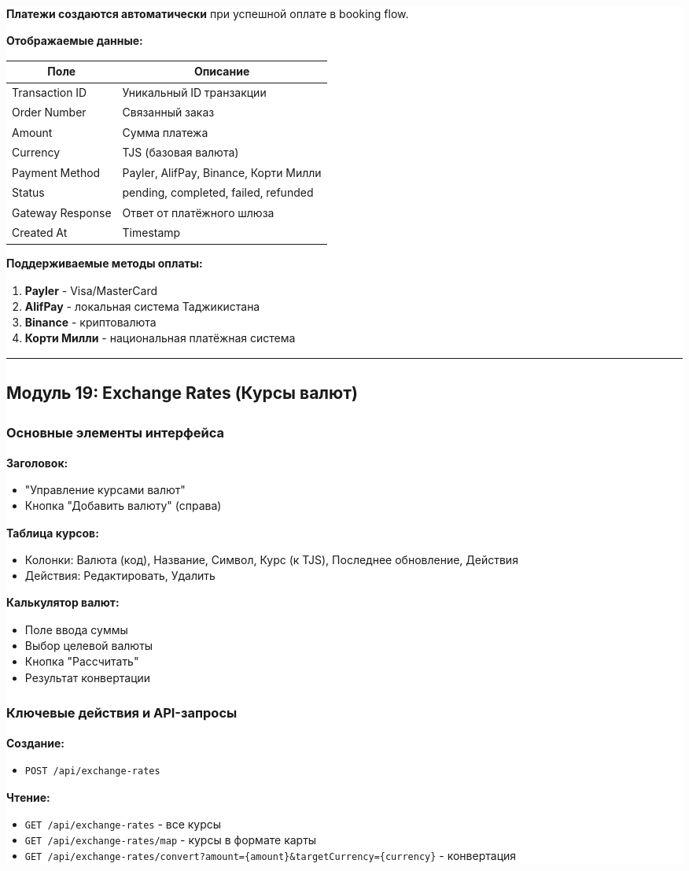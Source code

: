 **Платежи создаются автоматически** при успешной оплате в booking flow.

**Отображаемые данные:**

| Поле | Описание |
|------|----------|
| Transaction ID | Уникальный ID транзакции |
| Order Number | Связанный заказ |
| Amount | Сумма платежа |
| Currency | TJS (базовая валюта) |
| Payment Method | Payler, AlifPay, Binance, Корти Милли |
| Status | pending, completed, failed, refunded |
| Gateway Response | Ответ от платёжного шлюза |
| Created At | Timestamp |

**Поддерживаемые методы оплаты:**
1. **Payler** - Visa/MasterCard
2. **AlifPay** - локальная система Таджикистана
3. **Binance** - криптовалюта
4. **Корти Милли** - национальная платёжная система

---

## Модуль 19: Exchange Rates (Курсы валют)

### Основные элементы интерфейса

**Заголовок:**
- "Управление курсами валют"
- Кнопка "Добавить валюту" (справа)

**Таблица курсов:**
- Колонки: Валюта (код), Название, Символ, Курс (к TJS), Последнее обновление, Действия
- Действия: Редактировать, Удалить

**Калькулятор валют:**
- Поле ввода суммы
- Выбор целевой валюты
- Кнопка "Рассчитать"
- Результат конвертации

### Ключевые действия и API-запросы

**Создание:**
- `POST /api/exchange-rates`

**Чтение:**
- `GET /api/exchange-rates` - все курсы
- `GET /api/exchange-rates/map` - курсы в формате карты
- `GET /api/exchange-rates/convert?amount={amount}&targetCurrency={currency}` - конвертация

